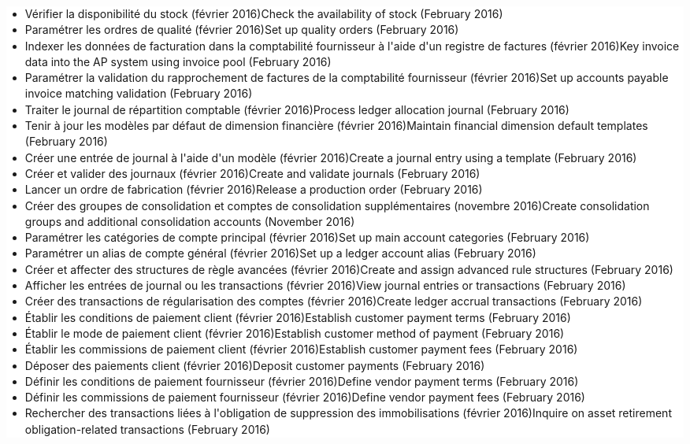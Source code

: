 - <span data-ttu-id="3f97d-327">Vérifier la disponibilité du stock (février 2016)</span><span class="sxs-lookup"><span data-stu-id="3f97d-327">Check the availability of stock (February 2016)</span></span>
- <span data-ttu-id="3f97d-328">Paramétrer les ordres de qualité (février 2016)</span><span class="sxs-lookup"><span data-stu-id="3f97d-328">Set up quality orders (February 2016)</span></span>
- <span data-ttu-id="3f97d-329">Indexer les données de facturation dans la comptabilité fournisseur à l'aide d'un registre de factures (février 2016)</span><span class="sxs-lookup"><span data-stu-id="3f97d-329">Key invoice data into the AP system using invoice pool (February 2016)</span></span>
- <span data-ttu-id="3f97d-330">Paramétrer la validation du rapprochement de factures de la comptabilité fournisseur (février 2016)</span><span class="sxs-lookup"><span data-stu-id="3f97d-330">Set up accounts payable invoice matching validation (February 2016)</span></span>
- <span data-ttu-id="3f97d-331">Traiter le journal de répartition comptable (février 2016)</span><span class="sxs-lookup"><span data-stu-id="3f97d-331">Process ledger allocation journal (February 2016)</span></span>
- <span data-ttu-id="3f97d-332">Tenir à jour les modèles par défaut de dimension financière (février 2016)</span><span class="sxs-lookup"><span data-stu-id="3f97d-332">Maintain financial dimension default templates (February 2016)</span></span>
- <span data-ttu-id="3f97d-333">Créer une entrée de journal à l'aide d'un modèle (février 2016)</span><span class="sxs-lookup"><span data-stu-id="3f97d-333">Create a journal entry using a template (February 2016)</span></span>
- <span data-ttu-id="3f97d-334">Créer et valider des journaux (février 2016)</span><span class="sxs-lookup"><span data-stu-id="3f97d-334">Create and validate journals (February 2016)</span></span>
- <span data-ttu-id="3f97d-335">Lancer un ordre de fabrication (février 2016)</span><span class="sxs-lookup"><span data-stu-id="3f97d-335">Release a production order (February 2016)</span></span>
- <span data-ttu-id="3f97d-336">Créer des groupes de consolidation et comptes de consolidation supplémentaires (novembre 2016)</span><span class="sxs-lookup"><span data-stu-id="3f97d-336">Create consolidation groups and additional consolidation accounts (November 2016)</span></span>
- <span data-ttu-id="3f97d-337">Paramétrer les catégories de compte principal (février 2016)</span><span class="sxs-lookup"><span data-stu-id="3f97d-337">Set up main account categories (February 2016)</span></span>
- <span data-ttu-id="3f97d-338">Paramétrer un alias de compte général (février 2016)</span><span class="sxs-lookup"><span data-stu-id="3f97d-338">Set up a ledger account alias (February 2016)</span></span>
- <span data-ttu-id="3f97d-339">Créer et affecter des structures de règle avancées (février 2016)</span><span class="sxs-lookup"><span data-stu-id="3f97d-339">Create and assign advanced rule structures (February 2016)</span></span>
- <span data-ttu-id="3f97d-340">Afficher les entrées de journal ou les transactions (février 2016)</span><span class="sxs-lookup"><span data-stu-id="3f97d-340">View journal entries or transactions (February 2016)</span></span>
- <span data-ttu-id="3f97d-341">Créer des transactions de régularisation des comptes (février 2016)</span><span class="sxs-lookup"><span data-stu-id="3f97d-341">Create ledger accrual transactions (February 2016)</span></span>
- <span data-ttu-id="3f97d-342">Établir les conditions de paiement client (février 2016)</span><span class="sxs-lookup"><span data-stu-id="3f97d-342">Establish customer payment terms (February 2016)</span></span>
- <span data-ttu-id="3f97d-343">Établir le mode de paiement client (février 2016)</span><span class="sxs-lookup"><span data-stu-id="3f97d-343">Establish customer method of payment (February 2016)</span></span>
- <span data-ttu-id="3f97d-344">Établir les commissions de paiement client (février 2016)</span><span class="sxs-lookup"><span data-stu-id="3f97d-344">Establish customer payment fees (February 2016)</span></span>
- <span data-ttu-id="3f97d-345">Déposer des paiements client (février 2016)</span><span class="sxs-lookup"><span data-stu-id="3f97d-345">Deposit customer payments (February 2016)</span></span>
- <span data-ttu-id="3f97d-346">Définir les conditions de paiement fournisseur (février 2016)</span><span class="sxs-lookup"><span data-stu-id="3f97d-346">Define vendor payment terms (February 2016)</span></span>
- <span data-ttu-id="3f97d-347">Définir les commissions de paiement fournisseur (février 2016)</span><span class="sxs-lookup"><span data-stu-id="3f97d-347">Define vendor payment fees (February 2016)</span></span>
- <span data-ttu-id="3f97d-348">Rechercher des transactions liées à l'obligation de suppression des immobilisations (février 2016)</span><span class="sxs-lookup"><span data-stu-id="3f97d-348">Inquire on asset retirement obligation-related transactions (February 2016)</span></span>